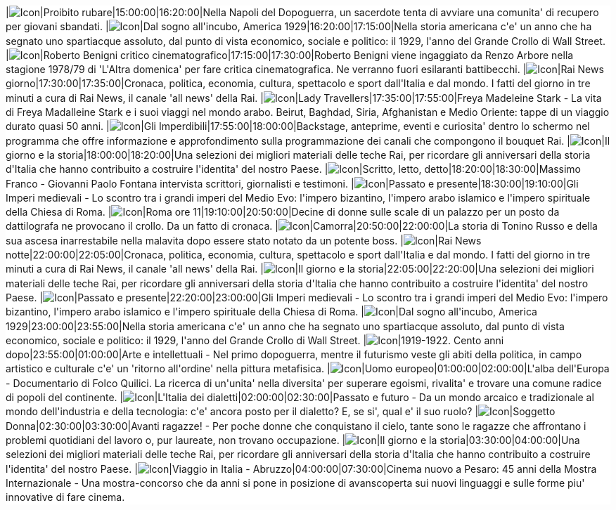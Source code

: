 |![Icon](https://guidatv.sky.it/uuid/DTT_Cover_aylSk7oKf.png)|Proibito rubare|15:00:00|16:20:00|Nella Napoli del Dopoguerra, un sacerdote tenta di avviare una comunita&#039; di recupero per giovani sbandati.
|![Icon](https://guidatv.sky.it/uuid/DTT_Cover_aylSk7oKf.png)|Dal sogno all&#039;incubo, America 1929|16:20:00|17:15:00|Nella storia americana c&#039;e&#039; un anno che ha segnato uno spartiacque assoluto, dal punto di vista economico, sociale e politico: il 1929, l&#039;anno del Grande Crollo di Wall Street.
|![Icon](https://guidatv.sky.it/uuid/DTT_Cover_aylSk7oKf.png)|Roberto Benigni critico cinematografico|17:15:00|17:30:00|Roberto Benigni viene ingaggiato da Renzo Arbore nella stagione 1978/79 di &#039;L&#039;Altra domenica&#039; per fare critica cinematografica. Ne verranno fuori esilaranti battibecchi.
|![Icon](https://guidatv.sky.it/uuid/DTT_Cover_aylSk7oKf.png)|Rai News giorno|17:30:00|17:35:00|Cronaca, politica, economia, cultura, spettacolo e sport dall&#039;Italia e dal mondo. I fatti del giorno in tre minuti a cura di Rai News, il canale &#039;all news&#039; della Rai.
|![Icon](https://guidatv.sky.it/uuid/DTT_Cover_aylSk7oKf.png)|Lady Travellers|17:35:00|17:55:00|Freya Madeleine Stark - La vita di Freya Madalleine Stark e i suoi viaggi nel mondo arabo. Beirut, Baghdad, Siria, Afghanistan e Medio Oriente: tappe di un viaggio durato quasi 50 anni.
|![Icon](https://guidatv.sky.it/uuid/DTT_Cover_aylSk7oKf.png)|Gli Imperdibili|17:55:00|18:00:00|Backstage, anteprime, eventi e curiosita&#039; dentro lo schermo nel programma che offre informazione e approfondimento sulla programmazione dei canali che compongono il bouquet Rai.
|![Icon](https://guidatv.sky.it/uuid/DTT_Cover_aylSk7oKf.png)|Il giorno e la storia|18:00:00|18:20:00|Una selezioni dei migliori materiali delle teche Rai, per ricordare gli anniversari della storia d&#039;Italia che hanno contribuito a costruire l&#039;identita&#039; del nostro Paese.
|![Icon](https://guidatv.sky.it/uuid/DTT_Cover_aylSk7oKf.png)|Scritto, letto, detto|18:20:00|18:30:00|Massimo Franco - Giovanni Paolo Fontana intervista scrittori, giornalisti e testimoni.
|![Icon](https://guidatv.sky.it/uuid/DTT_Cover_aylSk7oKf.png)|Passato e presente|18:30:00|19:10:00|Gli Imperi medievali - Lo scontro tra i grandi imperi del Medio Evo: l&#039;impero bizantino, l&#039;impero arabo islamico e l&#039;impero spirituale della Chiesa di Roma.
|![Icon](https://guidatv.sky.it/uuid/DTT_Cover_aylSk7oKf.png)|Roma ore 11|19:10:00|20:50:00|Decine di donne sulle scale di un palazzo per un posto da dattilografa ne provocano il crollo. Da un fatto di cronaca.
|![Icon](https://guidatv.sky.it/uuid/DTT_Cover_aylSk7oKf.png)|Camorra|20:50:00|22:00:00|La storia di Tonino Russo e della sua ascesa inarrestabile nella malavita dopo essere stato notato da un potente boss.
|![Icon](https://guidatv.sky.it/uuid/DTT_Cover_aylSk7oKf.png)|Rai News notte|22:00:00|22:05:00|Cronaca, politica, economia, cultura, spettacolo e sport dall&#039;Italia e dal mondo. I fatti del giorno in tre minuti a cura di Rai News, il canale &#039;all news&#039; della Rai.
|![Icon](https://guidatv.sky.it/uuid/DTT_Cover_aylSk7oKf.png)|Il giorno e la storia|22:05:00|22:20:00|Una selezioni dei migliori materiali delle teche Rai, per ricordare gli anniversari della storia d&#039;Italia che hanno contribuito a costruire l&#039;identita&#039; del nostro Paese.
|![Icon](https://guidatv.sky.it/uuid/DTT_Cover_aylSk7oKf.png)|Passato e presente|22:20:00|23:00:00|Gli Imperi medievali - Lo scontro tra i grandi imperi del Medio Evo: l&#039;impero bizantino, l&#039;impero arabo islamico e l&#039;impero spirituale della Chiesa di Roma.
|![Icon](https://guidatv.sky.it/uuid/DTT_Cover_aylSk7oKf.png)|Dal sogno all&#039;incubo, America 1929|23:00:00|23:55:00|Nella storia americana c&#039;e&#039; un anno che ha segnato uno spartiacque assoluto, dal punto di vista economico, sociale e politico: il 1929, l&#039;anno del Grande Crollo di Wall Street.
|![Icon](https://guidatv.sky.it/uuid/DTT_Cover_aylSk7oKf.png)|1919-1922. Cento anni dopo|23:55:00|01:00:00|Arte e intellettuali - Nel primo dopoguerra, mentre il futurismo veste gli abiti della politica, in campo artistico e culturale c&#039;e&#039; un &#039;ritorno all&#039;ordine&#039; nella pittura metafisica.
|![Icon](https://guidatv.sky.it/uuid/DTT_Cover_aylSk7oKf.png)|Uomo europeo|01:00:00|02:00:00|L&#039;alba dell&#039;Europa - Documentario di Folco Quilici. La ricerca di un&#039;unita&#039; nella diversita&#039; per superare egoismi, rivalita&#039; e trovare una comune radice di popoli del continente.
|![Icon](https://guidatv.sky.it/uuid/DTT_Cover_aylSk7oKf.png)|L&#039;Italia dei dialetti|02:00:00|02:30:00|Passato e futuro - Da un mondo arcaico e tradizionale al mondo dell&#039;industria e della tecnologia: c&#039;e&#039; ancora posto per il dialetto? E, se si&#039;, qual e&#039; il suo ruolo?
|![Icon](https://guidatv.sky.it/uuid/DTT_Cover_aylSk7oKf.png)|Soggetto Donna|02:30:00|03:30:00|Avanti ragazze! - Per poche donne che conquistano il cielo, tante sono le ragazze che affrontano i problemi quotidiani del lavoro o, pur laureate, non trovano occupazione.
|![Icon](https://guidatv.sky.it/uuid/DTT_Cover_aylSk7oKf.png)|Il giorno e la storia|03:30:00|04:00:00|Una selezioni dei migliori materiali delle teche Rai, per ricordare gli anniversari della storia d&#039;Italia che hanno contribuito a costruire l&#039;identita&#039; del nostro Paese.
|![Icon](https://guidatv.sky.it/uuid/DTT_Cover_aylSk7oKf.png)|Viaggio in Italia - Abruzzo|04:00:00|07:30:00|Cinema nuovo a Pesaro: 45 anni della Mostra Internazionale - Una mostra-concorso che da anni si pone in posizione di avanscoperta sui nuovi linguaggi e sulle forme piu&#039; innovative di fare cinema.